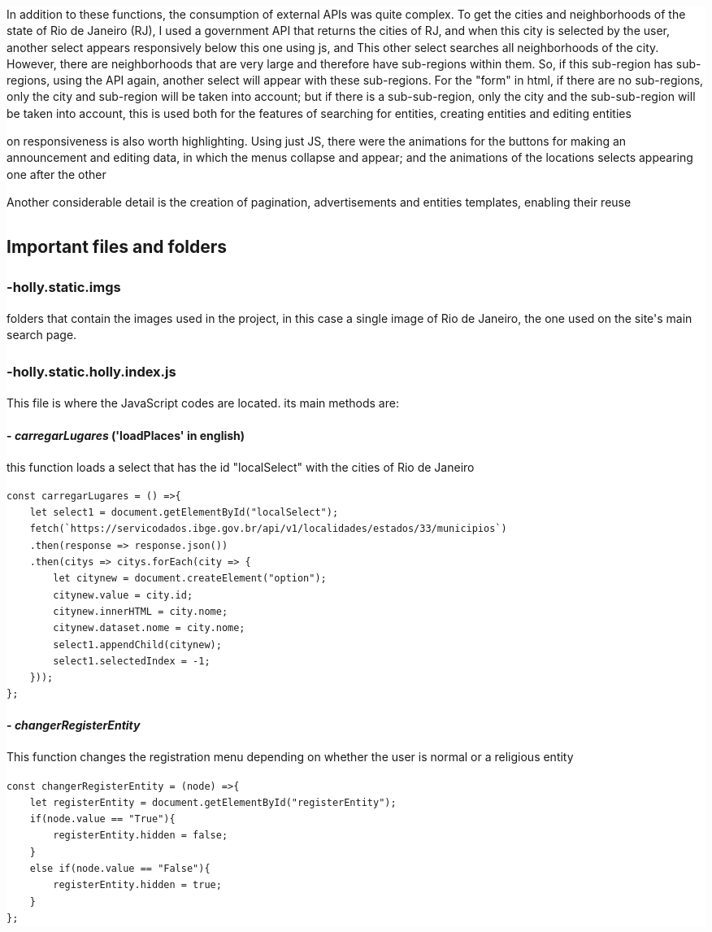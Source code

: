 In addition to these functions, the consumption of external APIs was quite complex.
To get the cities and neighborhoods of the state of Rio de Janeiro (RJ),
I used a government API that returns the cities of RJ, and when this city is selected
by the user, another select appears responsively below this one using js, and This other
select searches all neighborhoods of the city. However, there are neighborhoods that are very large
and therefore have sub-regions within them. So, if this sub-region has sub-regions,
using the API again, another select will appear with these sub-regions. For the "form" in html,
if there are no sub-regions, only the city and sub-region will be taken into account;
but if there is a sub-sub-region, only the city and the sub-sub-region will be taken into account,
this is used both for the features of searching for entities, creating
entities and editing entities

on responsiveness is also worth highlighting. Using just JS, there were the animations
for the buttons for making an announcement and editing data, in which the menus collapse
and appear; and the animations of the locations selects appearing one after the other

Another considerable detail is the creation of pagination, 
advertisements and entities templates, enabling their reuse

## Important files and folders

### -holly.static.imgs
folders that contain the images used in the project, in this case a single image of 
Rio de Janeiro, the one used on the site's main search page.
### -holly.static.holly.index.js
This file is where the JavaScript codes are located. 
its main methods are:

#### - *carregarLugares* ('loadPlaces' in english)
this function loads a select that has the id "localSelect" with the cities of Rio de Janeiro

    const carregarLugares = () =>{
        let select1 = document.getElementById("localSelect");
        fetch(`https://servicodados.ibge.gov.br/api/v1/localidades/estados/33/municipios`)
        .then(response => response.json())
        .then(citys => citys.forEach(city => {
            let citynew = document.createElement("option");
            citynew.value = city.id;
            citynew.innerHTML = city.nome;
            citynew.dataset.nome = city.nome;
            select1.appendChild(citynew);
            select1.selectedIndex = -1;
        }));
    };
#### - *changerRegisterEntity*
This function changes the registration menu depending on whether the user is 
normal or a religious entity

    const changerRegisterEntity = (node) =>{
        let registerEntity = document.getElementById("registerEntity");
        if(node.value == "True"){
            registerEntity.hidden = false;
        }
        else if(node.value == "False"){
            registerEntity.hidden = true;
        }
    };
